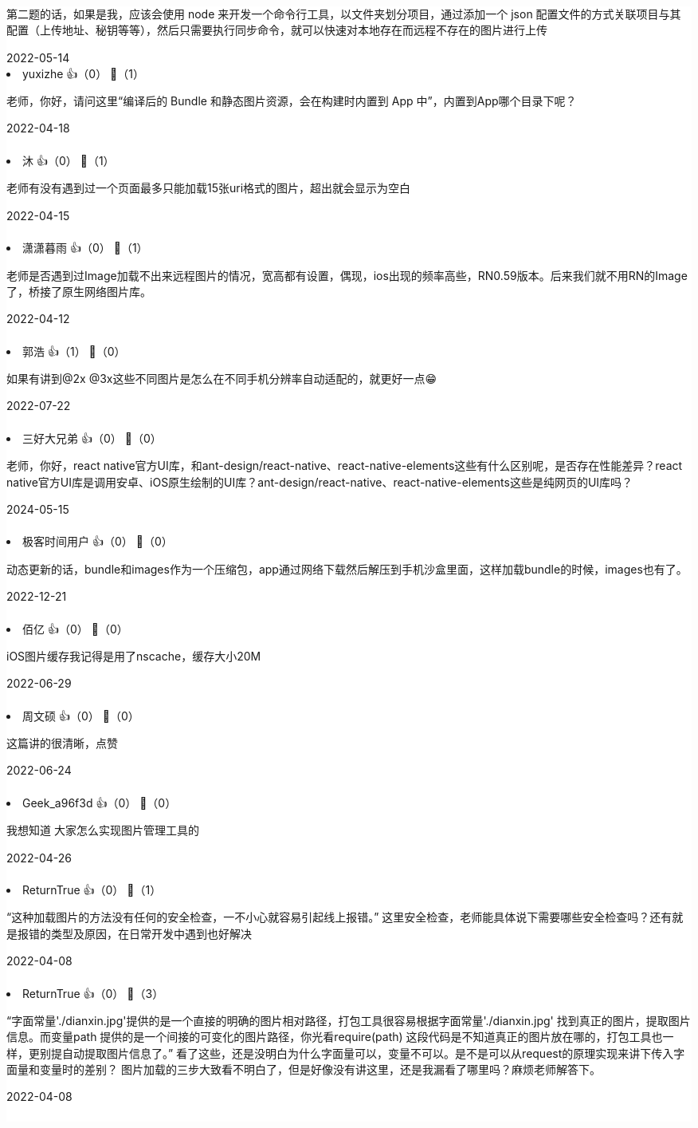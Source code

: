 第二题的话，如果是我，应该会使用 node 来开发一个命令行工具，以文件夹划分项目，通过添加一个 json 配置文件的方式关联项目与其配置（上传地址、秘钥等等），然后只需要执行同步命令，就可以快速对本地存在而远程不存在的图片进行上传</p>2022-05-14</li><br/><li><span>yuxizhe</span> 👍（0） 💬（1）<p>老师，你好，请问这里“编译后的 Bundle 和静态图片资源，会在构建时内置到 App 中”，内置到App哪个目录下呢？</p>2022-04-18</li><br/><li><span>沐</span> 👍（0） 💬（1）<p>老师有没有遇到过一个页面最多只能加载15张uri格式的图片，超出就会显示为空白</p>2022-04-15</li><br/><li><span>潇潇暮雨</span> 👍（0） 💬（1）<p>老师是否遇到过Image加载不出来远程图片的情况，宽高都有设置，偶现，ios出现的频率高些，RN0.59版本。后来我们就不用RN的Image了，桥接了原生网络图片库。</p>2022-04-12</li><br/><li><span>郭浩</span> 👍（1） 💬（0）<p>如果有讲到@2x @3x这些不同图片是怎么在不同手机分辨率自动适配的，就更好一点😁</p>2022-07-22</li><br/><li><span>三好大兄弟</span> 👍（0） 💬（0）<p>老师，你好，react native官方UI库，和ant-design&#47;react-native、react-native-elements这些有什么区别呢，是否存在性能差异？react native官方UI库是调用安卓、iOS原生绘制的UI库？ant-design&#47;react-native、react-native-elements这些是纯网页的UI库吗？</p>2024-05-15</li><br/><li><span>极客时间用户</span> 👍（0） 💬（0）<p>动态更新的话，bundle和images作为一个压缩包，app通过网络下载然后解压到手机沙盒里面，这样加载bundle的时候，images也有了。</p>2022-12-21</li><br/><li><span>佰亿</span> 👍（0） 💬（0）<p>iOS图片缓存我记得是用了nscache，缓存大小20M</p>2022-06-29</li><br/><li><span>周文硕</span> 👍（0） 💬（0）<p>这篇讲的很清晰，点赞</p>2022-06-24</li><br/><li><span>Geek_a96f3d</span> 👍（0） 💬（0）<p>我想知道 大家怎么实现图片管理工具的</p>2022-04-26</li><br/><li><span>ReturnTrue</span> 👍（0） 💬（1）<p>“这种加载图片的方法没有任何的安全检查，一不小心就容易引起线上报错。”
这里安全检查，老师能具体说下需要哪些安全检查吗？还有就是报错的类型及原因，在日常开发中遇到也好解决</p>2022-04-08</li><br/><li><span>ReturnTrue</span> 👍（0） 💬（3）<p>“字面常量&#39;.&#47;dianxin.jpg&#39;提供的是一个直接的明确的图片相对路径，打包工具很容易根据字面常量&#39;.&#47;dianxin.jpg&#39; 找到真正的图片，提取图片信息。而变量path 提供的是一个间接的可变化的图片路径，你光看require(path) 这段代码是不知道真正的图片放在哪的，打包工具也一样，更别提自动提取图片信息了。”
看了这些，还是没明白为什么字面量可以，变量不可以。是不是可以从request的原理实现来讲下传入字面量和变量时的差别？
图片加载的三步大致看不明白了，但是好像没有讲这里，还是我漏看了哪里吗？麻烦老师解答下。</p>2022-04-08</li><br/>
</ul>